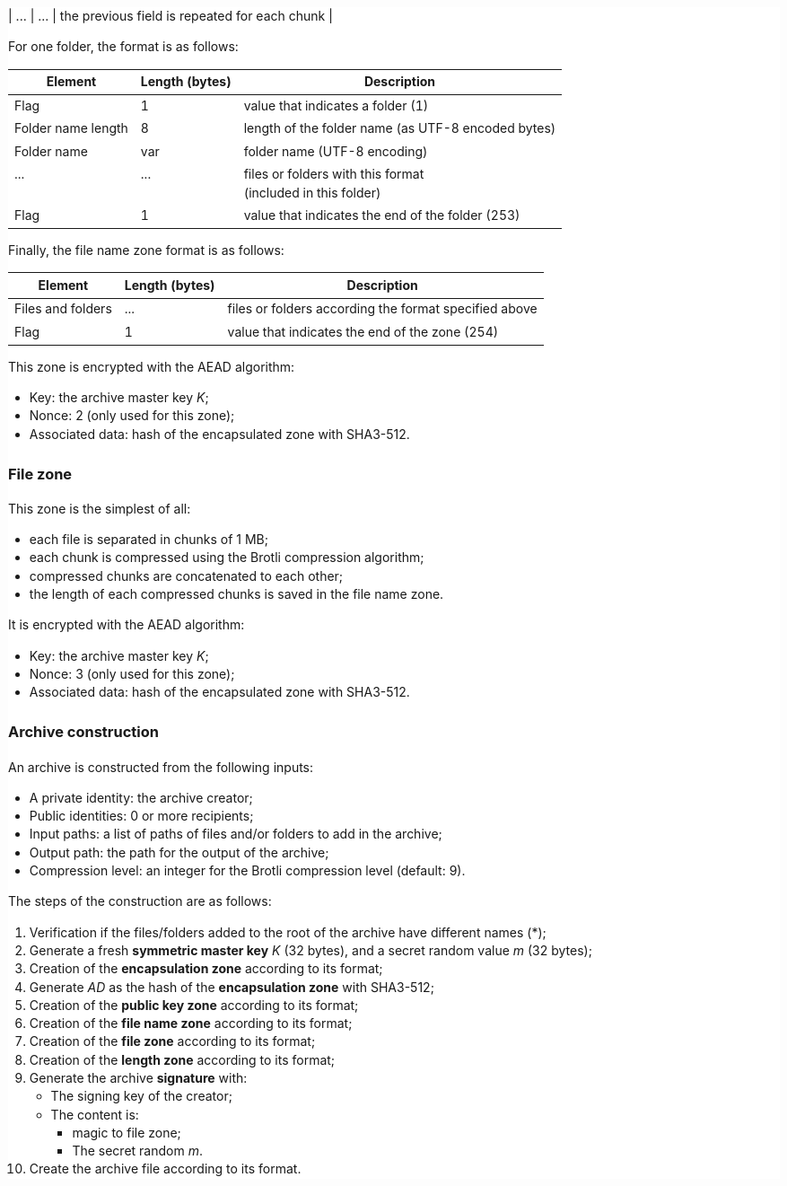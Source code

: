 | ...                | ...            | the previous field is repeated for each chunk     |

For one folder, the format is as follows:

| Element            | Length (bytes) | Description                                                      |
| ------------------ | -------------- | ---------------------------------------------------------------- |
| Flag               | 1              | value that indicates a folder (1)                                |
| Folder name length | 8              | length of the folder name (as UTF-8 encoded bytes)               |
| Folder name        | var            | folder name (UTF-8 encoding)                                     |
| ...                | ...            | files or folders with this format <br> (included in this folder) |
| Flag               | 1              | value that indicates the end of the folder (253)                 |

Finally, the file name zone format is as follows:

| Element           | Length (bytes) | Description                                           |
|-------------------|----------------|-------------------------------------------------------|
| Files and folders | ...            | files or folders according the format specified above |
| Flag              | 1              | value that indicates the end of the zone (254)        |

This zone is encrypted with the AEAD algorithm:
  - Key: the archive master key $K$;
  - Nonce: 2 (only used for this zone);
  - Associated data: hash of the encapsulated zone with SHA3-512.

### File zone

This zone is the simplest of all:
- each file is separated in chunks of 1 MB;
- each chunk is compressed using the Brotli compression algorithm;
- compressed chunks are concatenated to each other;
- the length of each compressed chunks is saved in the file name zone.

It is encrypted with the AEAD algorithm:
  - Key: the archive master key $K$;
  - Nonce: 3 (only used for this zone);
  - Associated data: hash of the encapsulated zone with SHA3-512.

### Archive construction

An archive is constructed from the following inputs:
- A private identity: the archive creator;
- Public identities: 0 or more recipients;
- Input paths: a list of paths of files and/or folders to add in the archive;
- Output path: the path for the output of the archive;
- Compression level: an integer for the Brotli compression level (default: 9).

The steps of the construction are as follows:
1. Verification if the files/folders added to the root of the archive have different names (*);
2. Generate a fresh **symmetric master key** $K$ (32 bytes), and a secret random value $m$ (32 bytes);
3. Creation of the **encapsulation zone** according to its format;
4. Generate *AD* as the hash of the **encapsulation zone** with SHA3-512;
5. Creation of the **public key zone** according to its format;
6. Creation of the **file name zone** according to its format;
7. Creation of the **file zone** according to its format;
8. Creation of the **length zone** according to its format;
9. Generate the archive **signature** with:
   - The signing key of the creator;
   - The content is:
     * magic to file zone;
     * The secret random $m$.
10. Create the archive file according to its format.